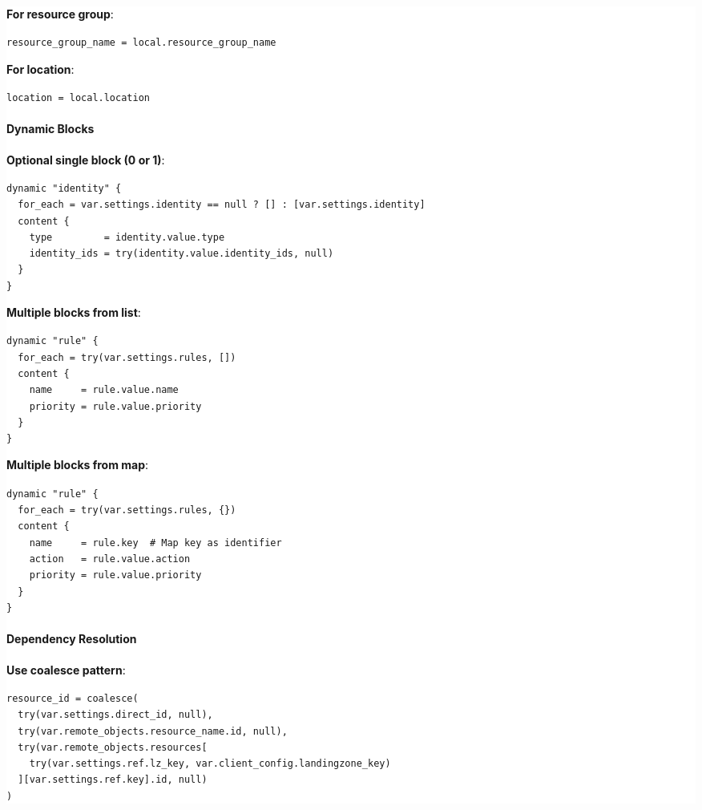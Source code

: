**For resource group**:
```hcl
resource_group_name = local.resource_group_name
```

**For location**:
```hcl
location = local.location
```

#### Dynamic Blocks

**Optional single block (0 or 1)**:
```hcl
dynamic "identity" {
  for_each = var.settings.identity == null ? [] : [var.settings.identity]
  content {
    type         = identity.value.type
    identity_ids = try(identity.value.identity_ids, null)
  }
}
```

**Multiple blocks from list**:
```hcl
dynamic "rule" {
  for_each = try(var.settings.rules, [])
  content {
    name     = rule.value.name
    priority = rule.value.priority
  }
}
```

**Multiple blocks from map**:
```hcl
dynamic "rule" {
  for_each = try(var.settings.rules, {})
  content {
    name     = rule.key  # Map key as identifier
    action   = rule.value.action
    priority = rule.value.priority
  }
}
```

#### Dependency Resolution

**Use coalesce pattern**:
```hcl
resource_id = coalesce(
  try(var.settings.direct_id, null),
  try(var.remote_objects.resource_name.id, null),
  try(var.remote_objects.resources[
    try(var.settings.ref.lz_key, var.client_config.landingzone_key)
  ][var.settings.ref.key].id, null)
)
```

